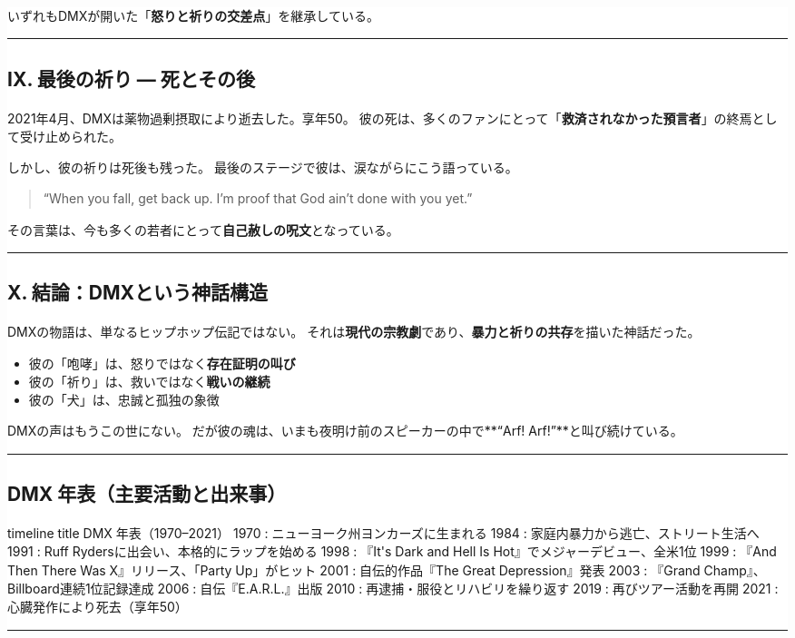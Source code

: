 いずれもDMXが開いた「**怒りと祈りの交差点**」を継承している。

---

## IX. 最後の祈り ― 死とその後

2021年4月、DMXは薬物過剰摂取により逝去した。享年50。
彼の死は、多くのファンにとって「**救済されなかった預言者**」の終焉として受け止められた。

しかし、彼の祈りは死後も残った。
最後のステージで彼は、涙ながらにこう語っている。

> “When you fall, get back up. I’m proof that God ain’t done with you yet.”

その言葉は、今も多くの若者にとって**自己赦しの呪文**となっている。

---

## X. 結論：DMXという神話構造

DMXの物語は、単なるヒップホップ伝記ではない。
それは**現代の宗教劇**であり、**暴力と祈りの共存**を描いた神話だった。

* 彼の「咆哮」は、怒りではなく**存在証明の叫び**
* 彼の「祈り」は、救いではなく**戦いの継続**
* 彼の「犬」は、忠誠と孤独の象徴

DMXの声はもうこの世にない。
だが彼の魂は、いまも夜明け前のスピーカーの中で**“Arf! Arf!”**と叫び続けている。

---

## DMX 年表（主要活動と出来事）

<div class="mermaid">

timeline
    title DMX 年表（1970–2021）
    1970 : ニューヨーク州ヨンカーズに生まれる
    1984 : 家庭内暴力から逃亡、ストリート生活へ
    1991 : Ruff Rydersに出会い、本格的にラップを始める
    1998 : 『It's Dark and Hell Is Hot』でメジャーデビュー、全米1位
    1999 : 『And Then There Was X』リリース、「Party Up」がヒット
    2001 : 自伝的作品『The Great Depression』発表
    2003 : 『Grand Champ』、Billboard連続1位記録達成
    2006 : 自伝『E.A.R.L.』出版
    2010 : 再逮捕・服役とリハビリを繰り返す
    2019 : 再びツアー活動を再開
    2021 : 心臓発作により死去（享年50）

</div>


---
